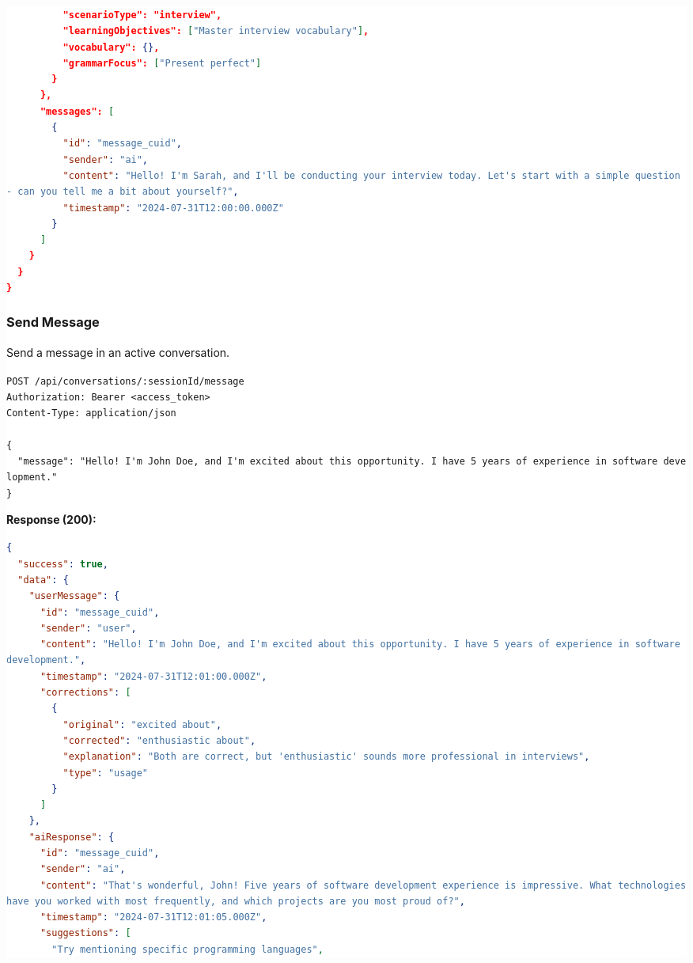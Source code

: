 ```json
          "scenarioType": "interview",
          "learningObjectives": ["Master interview vocabulary"],
          "vocabulary": {},
          "grammarFocus": ["Present perfect"]
        }
      },
      "messages": [
        {
          "id": "message_cuid",
          "sender": "ai",
          "content": "Hello! I'm Sarah, and I'll be conducting your interview today. Let's start with a simple question - can you tell me a bit about yourself?",
          "timestamp": "2024-07-31T12:00:00.000Z"
        }
      ]
    }
  }
}
```

### Send Message
Send a message in an active conversation.

```http
POST /api/conversations/:sessionId/message
Authorization: Bearer <access_token>
Content-Type: application/json

{
  "message": "Hello! I'm John Doe, and I'm excited about this opportunity. I have 5 years of experience in software development."
}
```

**Response (200):**
```json
{
  "success": true,
  "data": {
    "userMessage": {
      "id": "message_cuid",
      "sender": "user",
      "content": "Hello! I'm John Doe, and I'm excited about this opportunity. I have 5 years of experience in software development.",
      "timestamp": "2024-07-31T12:01:00.000Z",
      "corrections": [
        {
          "original": "excited about",
          "corrected": "enthusiastic about",
          "explanation": "Both are correct, but 'enthusiastic' sounds more professional in interviews",
          "type": "usage"
        }
      ]
    },
    "aiResponse": {
      "id": "message_cuid",
      "sender": "ai",
      "content": "That's wonderful, John! Five years of software development experience is impressive. What technologies have you worked with most frequently, and which projects are you most proud of?",
      "timestamp": "2024-07-31T12:01:05.000Z",
      "suggestions": [
        "Try mentioning specific programming languages",
```